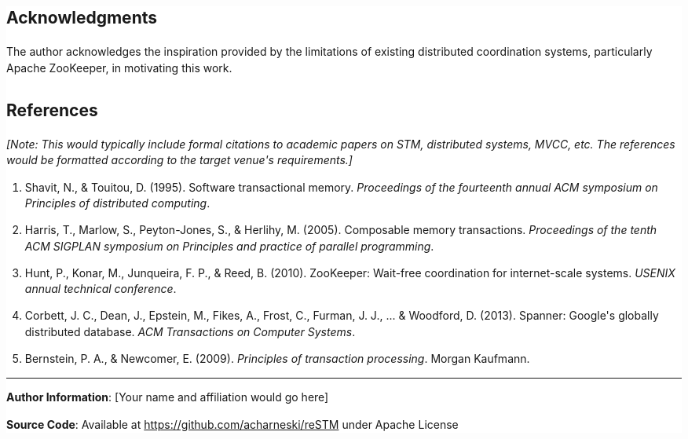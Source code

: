 ## Acknowledgments

The author acknowledges the inspiration provided by the limitations of existing distributed coordination systems, particularly Apache ZooKeeper, in motivating this work.

## References

*[Note: This would typically include formal citations to academic papers on STM, distributed systems, MVCC, etc. The references would be formatted according to the target venue's requirements.]*

1. Shavit, N., & Touitou, D. (1995). Software transactional memory. *Proceedings of the fourteenth annual ACM symposium on Principles of distributed computing*.

2. Harris, T., Marlow, S., Peyton-Jones, S., & Herlihy, M. (2005). Composable memory transactions. *Proceedings of the tenth ACM SIGPLAN symposium on Principles and practice of parallel programming*.

3. Hunt, P., Konar, M., Junqueira, F. P., & Reed, B. (2010). ZooKeeper: Wait-free coordination for internet-scale systems. *USENIX annual technical conference*.

4. Corbett, J. C., Dean, J., Epstein, M., Fikes, A., Frost, C., Furman, J. J., ... & Woodford, D. (2013). Spanner: Google's globally distributed database. *ACM Transactions on Computer Systems*.

5. Bernstein, P. A., & Newcomer, E. (2009). *Principles of transaction processing*. Morgan Kaufmann.

---

**Author Information**: [Your name and affiliation would go here]

**Source Code**: Available at https://github.com/acharneski/reSTM under Apache License